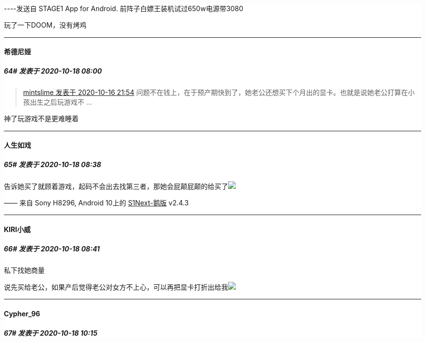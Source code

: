 ----发送自 STAGE1 App for Android.</blockquote>
前阵子白嫖王装机试过650w电源带3080

玩了一下DOOM，没有烤鸡







*****

####  希德尼娅  
##### 64#       发表于 2020-10-18 08:00



<blockquote><a href="httphttps://bbs.saraba1st.com/2b/forum.php?mod=redirect&amp;goto=findpost&amp;pid=49070430&amp;ptid=1965519" target="_blank">mintslime 发表于 2020-10-16 21:54</a>
问题不在钱上，在于预产期快到了，她老公还想买下个月出的显卡。也就是说她老公打算在小孩出生之后玩游戏不 ...</blockquote>
神了玩游戏不是更难睡着







*****

####  人生如戏  
##### 65#       发表于 2020-10-18 08:38




告诉她买了就顾着游戏，起码不会出去找第三者，那她会屁颠屁颠的给买了<img src="https://static.saraba1st.com/image/smiley/face2017/066.png" referrerpolicy="no-referrer">

—— 来自 Sony H8296, Android 10上的 [S1Next-鹅版](https://github.com/ykrank/S1-Next/releases) v2.4.3







*****

####  KIRI小威  
##### 66#       发表于 2020-10-18 08:41




私下找她商量

说先买给老公，如果产后觉得老公对女方不上心，可以再把显卡打折出给我<img src="https://static.saraba1st.com/image/smiley/face2017/037.png" referrerpolicy="no-referrer">







*****

####  Cypher_96  
##### 67#       发表于 2020-10-18 10:15
